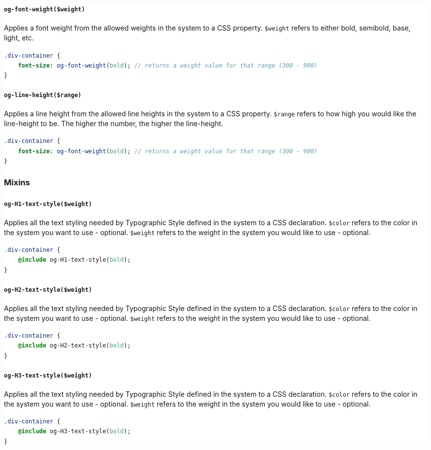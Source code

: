 #### `og-font-weight($weight)`

Applies a font weight from the allowed weights in the system to a CSS property. `$weight` refers to either bold, semibold, base, light, etc.

```sass
.div-container {
    font-size: og-font-weight(bold); // returns a weight value for that range (300 - 900)
}
```

#### `og-line-height($range)`

Applies a line height from the allowed line heights in the system to a CSS property. `$range` refers to how high you would like the line-height to be. The higher the number, the higher the line-height.

```sass
.div-container {
    font-size: og-font-weight(bold); // returns a weight value for that range (300 - 900)
}
```

### Mixins

#### `og-H1-text-style($weight)`

Applies all the text styling needed by Typographic Style defined in the system to a CSS declaration. `$color` refers to the color in the system you want to use - optional. `$weight` refers to the weight in the system you would like to use - optional.

```sass
.div-container {
    @include og-H1-text-style(bold);
}
```

#### `og-H2-text-style($weight)`

Applies all the text styling needed by Typographic Style defined in the system to a CSS declaration. `$color` refers to the color in the system you want to use - optional. `$weight` refers to the weight in the system you would like to use - optional.

```sass
.div-container {
    @include og-H2-text-style(bold);
}
```

#### `og-H3-text-style($weight)`

Applies all the text styling needed by Typographic Style defined in the system to a CSS declaration. `$color` refers to the color in the system you want to use - optional. `$weight` refers to the weight in the system you would like to use - optional.

```sass
.div-container {
    @include og-H3-text-style(bold);
}
```
